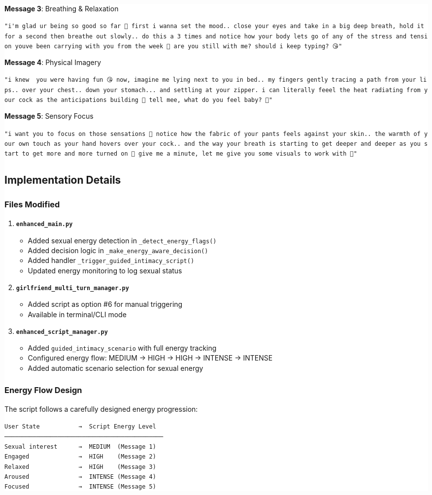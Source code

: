 **Message 3**: Breathing & Relaxation
```
"i'm glad ur being so good so far 🥰 first i wanna set the mood.. close your eyes and take in a big deep breath, hold it for a second then breathe out slowly.. do this a 3 times and notice how your body lets go of any of the stress and tension youve been carrying with you from the week 🤭 are you still with me? should i keep typing? 😘"
```

**Message 4**: Physical Imagery
```
"i knew  you were having fun 😘 now, imagine me lying next to you in bed.. my fingers gently tracing a path from your lips.. over your chest.. down your stomach... and settling at your zipper. i can literally feeel the heat radiating from your cock as the anticipations building 🤭 tell mee, what do you feel baby? 🥵"
```

**Message 5**: Sensory Focus
```
"i want you to focus on those sensations 🥰 notice how the fabric of your pants feels against your skin.. the warmth of your own touch as your hand hovers over your cock.. and the way your breath is starting to get deeper and deeper as you start to get more and more turned on 🥵 give me a minute, let me give you some visuals to work with 🤭"
```

## Implementation Details

### Files Modified

1. **`enhanced_main.py`**
   - Added sexual energy detection in `_detect_energy_flags()`
   - Added decision logic in `_make_energy_aware_decision()`
   - Added handler `_trigger_guided_intimacy_script()`
   - Updated energy monitoring to log sexual status

2. **`girlfriend_multi_turn_manager.py`**
   - Added script as option #6 for manual triggering
   - Available in terminal/CLI mode

3. **`enhanced_script_manager.py`**
   - Added `guided_intimacy_scenario` with full energy tracking
   - Configured energy flow: MEDIUM → HIGH → HIGH → INTENSE → INTENSE
   - Added automatic scenario selection for sexual energy

### Energy Flow Design

The script follows a carefully designed energy progression:

```
User State           →  Script Energy Level
─────────────────────────────────────────────
Sexual interest      →  MEDIUM  (Message 1)
Engaged              →  HIGH    (Message 2)
Relaxed              →  HIGH    (Message 3)
Aroused              →  INTENSE (Message 4)
Focused              →  INTENSE (Message 5)
```
